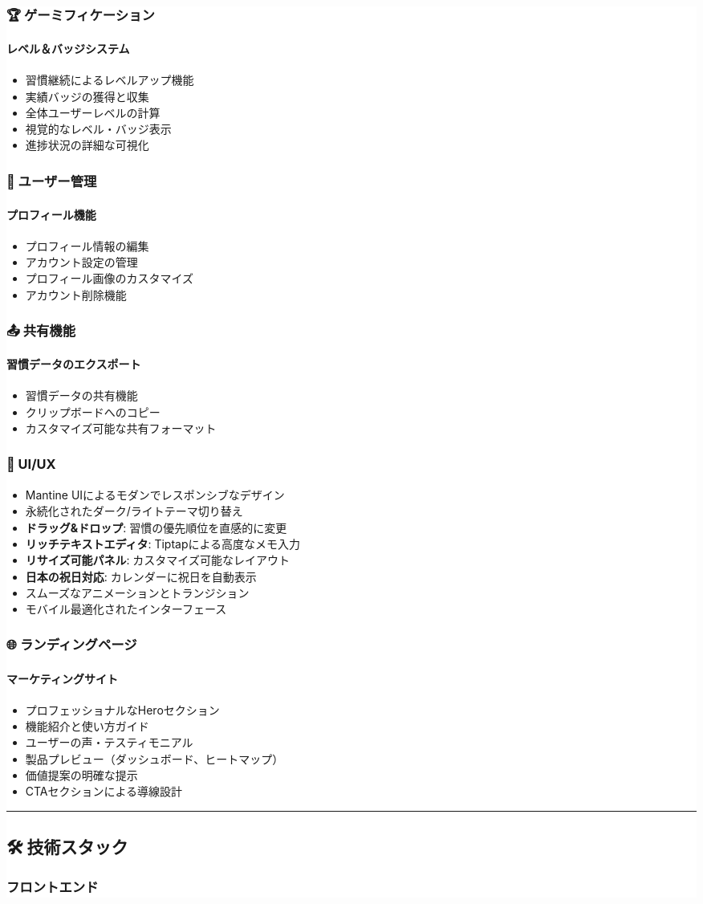 ### 🏆 ゲーミフィケーション

#### **レベル＆バッジシステム**
- 習慣継続によるレベルアップ機能
- 実績バッジの獲得と収集
- 全体ユーザーレベルの計算
- 視覚的なレベル・バッジ表示
- 進捗状況の詳細な可視化

### 👤 ユーザー管理

#### **プロフィール機能**
- プロフィール情報の編集
- アカウント設定の管理
- プロフィール画像のカスタマイズ
- アカウント削除機能

### 📤 共有機能

#### **習慣データのエクスポート**
- 習慣データの共有機能
- クリップボードへのコピー
- カスタマイズ可能な共有フォーマット

### 🎨 UI/UX

- Mantine UIによるモダンでレスポンシブなデザイン
- 永続化されたダーク/ライトテーマ切り替え
- **ドラッグ&ドロップ**: 習慣の優先順位を直感的に変更
- **リッチテキストエディタ**: Tiptapによる高度なメモ入力
- **リサイズ可能パネル**: カスタマイズ可能なレイアウト
- **日本の祝日対応**: カレンダーに祝日を自動表示
- スムーズなアニメーションとトランジション
- モバイル最適化されたインターフェース

### 🌐 ランディングページ

#### **マーケティングサイト**
- プロフェッショナルなHeroセクション
- 機能紹介と使い方ガイド
- ユーザーの声・テスティモニアル
- 製品プレビュー（ダッシュボード、ヒートマップ）
- 価値提案の明確な提示
- CTAセクションによる導線設計

---

## 🛠 技術スタック

### フロントエンド
